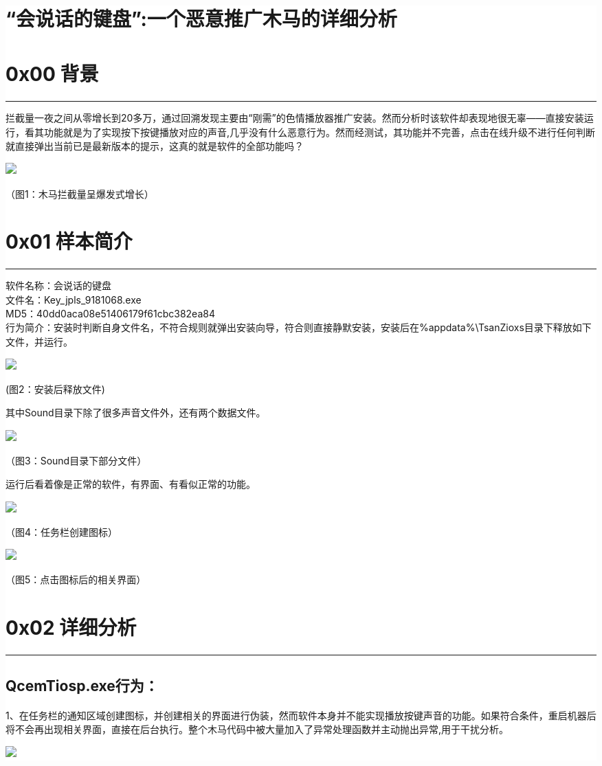 # “会说话的键盘”:一个恶意推广木马的详细分析

0x00 背景
=======

* * *

拦截量一夜之间从零增长到20多万，通过回溯发现主要由“刚需”的色情播放器推广安装。然而分析时该软件却表现地很无辜——直接安装运行，看其功能就是为了实现按下按键播放对应的声音,几乎没有什么恶意行为。然而经测试，其功能并不完善，点击在线升级不进行任何判断就直接弹出当前已是最新版本的提示，这真的就是软件的全部功能吗？

![](http://drops.javaweb.org/uploads/images/61db785a51419e8f28e47b4825c603dd15568ec9.jpg)

（图1：木马拦截量呈爆发式增长）

0x01 样本简介
=========

* * *

软件名称：会说话的键盘  
文件名：Key_jpls_9181068.exe  
MD5：40dd0aca08e51406179f61cbc382ea84  
行为简介：安装时判断自身文件名，不符合规则就弹出安装向导，符合则直接静默安装，安装后在%appdata%\TsanZioxs目录下释放如下文件，并运行。

![](http://drops.javaweb.org/uploads/images/08f66bebf4d406a55a73339ab9a13a0bdb8265f0.jpg)

(图2：安装后释放文件)

其中Sound目录下除了很多声音文件外，还有两个数据文件。

![](http://drops.javaweb.org/uploads/images/bed319b336048f28088cd0fe7c2f18ac123293e5.jpg)

（图3：Sound目录下部分文件）

运行后看着像是正常的软件，有界面、有看似正常的功能。

![](http://drops.javaweb.org/uploads/images/41c371acf83e5556e635f74b25089bc4ec8bf2e7.jpg)

（图4：任务栏创建图标）

![](http://drops.javaweb.org/uploads/images/c9db8182ed1abf5f89f4b574bd5932b4f6cef5c7.jpg)

（图5：点击图标后的相关界面）

0x02 详细分析
=========

* * *

QcemTiosp.exe行为：
----------------

1、在任务栏的通知区域创建图标，并创建相关的界面进行伪装，然而软件本身并不能实现播放按键声音的功能。如果符合条件，重启机器后将不会再出现相关界面，直接在后台执行。整个木马代码中被大量加入了异常处理函数并主动抛出异常,用于干扰分析。

![](http://drops.javaweb.org/uploads/images/cd64cab04f0c72e76f84d717085eb3afd60b3ab6.jpg)
